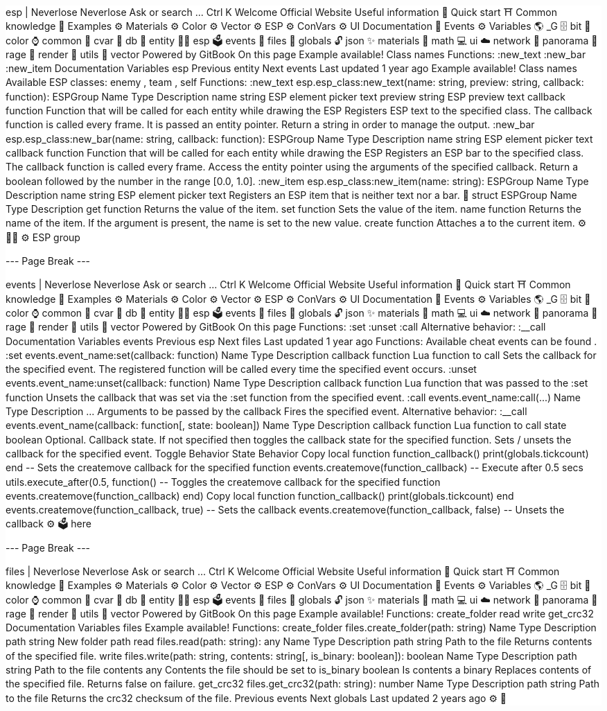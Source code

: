 esp | Neverlose Neverlose Ask or search ... Ctrl K Welcome Official Website Useful information 📲 Quick start ⛩️ Common knowledge 🧠 Examples ⚙️ Materials ⚙️ Color ⚙️ Vector ⚙️ ESP ⚙️ ConVars ⚙️ UI Documentation 📓 Events ⚙️ Variables 🌎 _G 🗄️ bit 🌈 color ⌚ common 🎲 cvar 💾 db 👾 entity 👩‍💻 esp 🗳️ events 📂 files 📎 globals 🔓 json ✨ materials 🔢 math 💻 ui ☁️ network 🌃 panorama 💢 rage 🎨 render 🧰 utils 📍 vector Powered by GitBook On this page Example available! Class names Functions: :new_text :new_bar :new_item Documentation Variables esp Previous entity Next events Last updated 1 year ago Example available! Class names Available ESP classes: enemy , team , self Functions: :new_text esp.esp_class:new_text(name: string, preview: string, callback: function): ESPGroup Name Type Description name string ESP element picker text preview string ESP preview text callback function Function that will be called for each entity while drawing the ESP Registers ESP text to the specified class. The callback function is called every frame. It is passed an entity pointer. Return a string in order to manage the output. :new_bar esp.esp_class:new_bar(name: string, callback: function): ESPGroup Name Type Description name string ESP element picker text callback function Function that will be called for each entity while drawing the ESP Registers an ESP bar to the specified class. The callback function is called every frame. Access the entity pointer using the arguments of the specified callback. Return a boolean followed by the number in the range [0.0, 1.0]. :new_item esp.esp_class:new_item(name: string): ESPGroup Name Type Description name string ESP element picker text Registers an ESP item that is neither text nor a bar. 🔗 struct ESPGroup Name Type Description get function Returns the value of the item. set function Sets the value of the item. name function Returns the name of the item. If the argument is present, the name is set to the new value. create function Attaches a to the current item. ⚙️ 👩‍💻 ⚙️ ESP group

--- Page Break ---

events | Neverlose Neverlose Ask or search ... Ctrl K Welcome Official Website Useful information 📲 Quick start ⛩️ Common knowledge 🧠 Examples ⚙️ Materials ⚙️ Color ⚙️ Vector ⚙️ ESP ⚙️ ConVars ⚙️ UI Documentation 📓 Events ⚙️ Variables 🌎 _G 🗄️ bit 🌈 color ⌚ common 🎲 cvar 💾 db 👾 entity 👩‍💻 esp 🗳️ events 📂 files 📎 globals 🔓 json ✨ materials 🔢 math 💻 ui ☁️ network 🌃 panorama 💢 rage 🎨 render 🧰 utils 📍 vector Powered by GitBook On this page Functions: :set :unset :call Alternative behavior: :__call Documentation Variables events Previous esp Next files Last updated 1 year ago Functions: Available cheat events can be found . :set events.event_name:set(callback: function) Name Type Description callback function Lua function to call Sets the callback for the specified event. The registered function will be called every time the specified event occurs. :unset events.event_name:unset(callback: function) Name Type Description callback function Lua function that was passed to the :set function Unsets the callback that was set via the :set function from the specified event. :call events.event_name:call(...) Name Type Description ... Arguments to be passed by the callback Fires the specified event. Alternative behavior: :__call events.event_name(callback: function[, state: boolean]) Name Type Description callback function Lua function to call state boolean Optional. Callback state. If not specified then toggles the callback state for the specified function. Sets / unsets the callback for the specified event. Toggle Behavior State Behavior Copy local function function_callback() print(globals.tickcount) end -- Sets the createmove callback for the specified function events.createmove(function_callback) -- Execute after 0.5 secs utils.execute_after(0.5, function() -- Toggles the createmove callback for the specified function events.createmove(function_callback) end) Copy local function function_callback() print(globals.tickcount) end events.createmove(function_callback, true) -- Sets the callback events.createmove(function_callback, false) -- Unsets the callback ⚙️ 🗳️ here

--- Page Break ---

files | Neverlose Neverlose Ask or search ... Ctrl K Welcome Official Website Useful information 📲 Quick start ⛩️ Common knowledge 🧠 Examples ⚙️ Materials ⚙️ Color ⚙️ Vector ⚙️ ESP ⚙️ ConVars ⚙️ UI Documentation 📓 Events ⚙️ Variables 🌎 _G 🗄️ bit 🌈 color ⌚ common 🎲 cvar 💾 db 👾 entity 👩‍💻 esp 🗳️ events 📂 files 📎 globals 🔓 json ✨ materials 🔢 math 💻 ui ☁️ network 🌃 panorama 💢 rage 🎨 render 🧰 utils 📍 vector Powered by GitBook On this page Example available! Functions: create_folder read write get_crc32 Documentation Variables files Example available! Functions: create_folder files.create_folder(path: string) Name Type Description path string New folder path read files.read(path: string): any Name Type Description path string Path to the file Returns contents of the specified file. write files.write(path: string, contents: string[, is_binary: boolean]): boolean Name Type Description path string Path to the file contents any Contents the file should be set to is_binary boolean Is contents a binary Replaces contents of the specified file. Returns false on failure. get_crc32 files.get_crc32(path: string): number Name Type Description path string Path to the file Returns the crc32 checksum of the file. Previous events Next globals Last updated 2 years ago ⚙️ 📂
